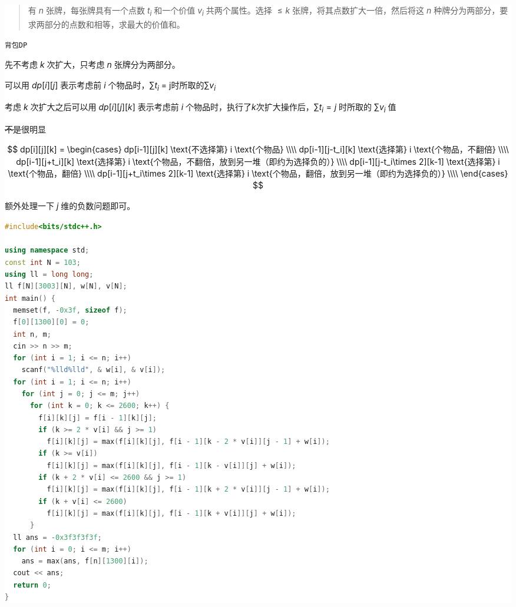 > 有 $n$ 张牌，每张牌具有一个点数 $t_i$ 和一个价值 $v_i$ 共两个属性。选择 $\le k$ 张牌，将其点数扩大一倍，然后将这 $n$ 种牌分为两部分，要求两部分的点数和相等，求最大的价值和。

`背包DP`

先不考虑 $k$ 次扩大，只考虑 $n$ 张牌分为两部分。

可以用 $dp[i][j]$ 表示考虑前 $i$ 个物品时，$\sum t_i$ = j时所取的$\sum v_i$

考虑 $k$ 次扩大之后可以用 $dp[i][j][k]$ 表示考虑前 $i$ 个物品时，执行了$k$次扩大操作后，$\sum t_i = j$ 时所取的 $\sum v_i$ 值

~~不是~~很明显

$$
dp[i][j][k] =  \begin{cases}
dp[i-1][j][k] \text{不选择第} i \text{个物品} \\\\
dp[i-1][j-t_i][k] \text{选择第} i \text{个物品，不翻倍} \\\\
dp[i-1][j+t_i][k] \text{选择第} i \text{个物品，不翻倍，放到另一堆（即约为选择负的）} \\\\
dp[i-1][j-t_i\times 2][k-1] \text{选择第} i \text{个物品，翻倍} \\\\
dp[i-1][j+t_i\times 2][k-1] \text{选择第} i \text{个物品，翻倍，放到另一堆（即约为选择负的）} \\\\
\end{cases}
$$

额外处理一下 $j$ 维的负数问题即可。

```cpp
#include<bits/stdc++.h>

using namespace std;
const int N = 103;
using ll = long long;
ll f[N][3003][N], w[N], v[N];
int main() {
  memset(f, -0x3f, sizeof f);
  f[0][1300][0] = 0;
  int n, m;
  cin >> n >> m;
  for (int i = 1; i <= n; i++)
    scanf("%lld%lld", & w[i], & v[i]);
  for (int i = 1; i <= n; i++)
    for (int j = 0; j <= m; j++)
      for (int k = 0; k <= 2600; k++) {
        f[i][k][j] = f[i - 1][k][j];
        if (k >= 2 * v[i] && j >= 1)
          f[i][k][j] = max(f[i][k][j], f[i - 1][k - 2 * v[i]][j - 1] + w[i]);
        if (k >= v[i])
          f[i][k][j] = max(f[i][k][j], f[i - 1][k - v[i]][j] + w[i]);
        if (k + 2 * v[i] <= 2600 && j >= 1)
          f[i][k][j] = max(f[i][k][j], f[i - 1][k + 2 * v[i]][j - 1] + w[i]);
        if (k + v[i] <= 2600)
          f[i][k][j] = max(f[i][k][j], f[i - 1][k + v[i]][j] + w[i]);
      }
  ll ans = -0x3f3f3f3f;
  for (int i = 0; i <= m; i++)
    ans = max(ans, f[n][1300][i]);
  cout << ans;
  return 0;
}
```
